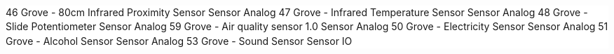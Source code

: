 <tr>
<th scope="row"> 46
</th>
<td> Grove - 80cm Infrared Proximity Sensor
</td>
<td> Sensor
</td>
<td> Analog
</td></tr>
<tr>
<th scope="row">47
</th>
<td> Grove - Infrared Temperature Sensor
</td>
<td> Sensor
</td>
<td> Analog
</td></tr>
<tr>
<th scope="row"> 48
</th>
<td> Grove - Slide Potentiometer
</td>
<td> Sensor
</td>
<td> Analog
</td></tr>
<tr>
<th scope="row"> 59
</th>
<td> Grove - Air quality sensor 1.0
</td>
<td> Sensor
</td>
<td> Analog
</td></tr>
<tr>
<th scope="row"> 50
</th>
<td> Grove - Electricity Sensor
</td>
<td> Sensor
</td>
<td> Analog
</td></tr>
<tr>
<th scope="row"> 51
</th>
<td> Grove - Alcohol Sensor
</td>
<td> Sensor
</td>
<td> Analog
</td></tr>
<tr>
<th scope="row"> 53
</th>
<td> Grove - Sound Sensor
</td>
<td> Sensor
</td>
<td> IO
</td></tr>
<tr>